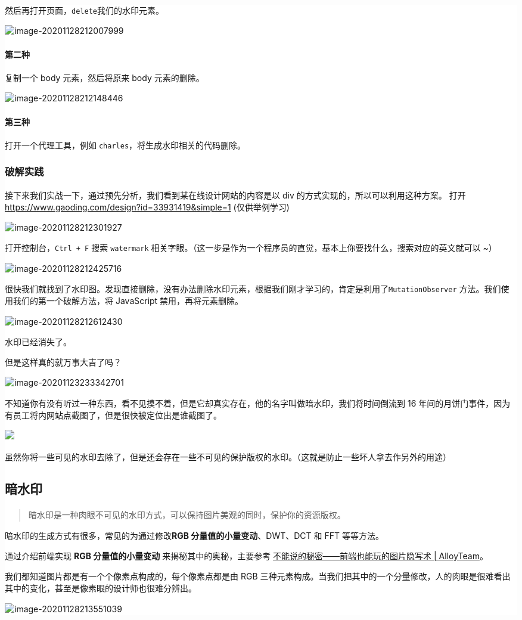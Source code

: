 然后再打开页面，`delete`我们的水印元素。

![image-20201128212007999](https://s3.qiufengh.com/blog/image-20201128212007999.png?imageView2/0/q/75|watermark/1/image/aHR0cHM6Ly9zMy5xaXVmZW5naC5jb20vd2F0ZXJtYXJrL3dhdGVybWFyay5wbmc=/dissolve/50/gravity/SouthEast/dx/0/dy/0)

#### 第二种

复制一个 body 元素，然后将原来 body 元素的删除。

![image-20201128212148446](https://s3.qiufengh.com/blog/image-20201128212148446.png?imageView2/0/q/75|watermark/1/image/aHR0cHM6Ly9zMy5xaXVmZW5naC5jb20vd2F0ZXJtYXJrL3dhdGVybWFyay5wbmc=/dissolve/50/gravity/SouthEast/dx/0/dy/0)

#### 第三种

打开一个代理工具，例如 `charles`，将生成水印相关的代码删除。

### 破解实践

接下来我们实战一下，通过预先分析，我们看到某在线设计网站的内容是以 div 的方式实现的，所以可以利用这种方案。 打开 https://www.gaoding.com/design?id=33931419&simple=1  (仅供举例学习)

![image-20201128212301927](https://s3.qiufengh.com/blog/image-20201128212301927.png?imageView2/0/q/75|watermark/1/image/aHR0cHM6Ly9zMy5xaXVmZW5naC5jb20vd2F0ZXJtYXJrL3dhdGVybWFyay5wbmc=/dissolve/50/gravity/SouthEast/dx/0/dy/0)

打开控制台，`Ctrl + F` 搜索 `watermark` 相关字眼。（这一步是作为一个程序员的直觉，基本上你要找什么，搜索对应的英文就可以 ~）

![image-20201128212425716](https://s3.qiufengh.com/blog/image-20201128212425716.png?imageView2/0/q/75|watermark/1/image/aHR0cHM6Ly9zMy5xaXVmZW5naC5jb20vd2F0ZXJtYXJrL3dhdGVybWFyay5wbmc=/dissolve/50/gravity/SouthEast/dx/0/dy/0)

很快我们就找到了水印图。发现直接删除，没有办法删除水印元素，根据我们刚才学习的，肯定是利用了`MutationObserver`  方法。我们使用我们的第一个破解方法，将 JavaScript 禁用，再将元素删除。

![image-20201128212612430](https://s3.qiufengh.com/blog/image-20201128212612430.png?imageView2/0/q/75|watermark/1/image/aHR0cHM6Ly9zMy5xaXVmZW5naC5jb20vd2F0ZXJtYXJrL3dhdGVybWFyay5wbmc=/dissolve/50/gravity/SouthEast/dx/0/dy/0)

水印已经消失了。

但是这样真的就万事大吉了吗？

![image-20201123233342701](https://s3.qiufengh.com/blog/image-20201123233342701.png)

不知道你有没有听过一种东西，看不见摸不着，但是它却真实存在，他的名字叫做暗水印，我们将时间倒流到 16 年间的月饼门事件，因为有员工将内网站点截图了，但是很快被定位出是谁截图了。

![](https://pic1.zhimg.com/80/ba2894f9f99e05ec9219679512fbf362_1440w.jpg?source=1940ef5c)

虽然你将一些可见的水印去除了，但是还会存在一些不可见的保护版权的水印。（这就是防止一些坏人拿去作另外的用途）

## 暗水印

>  暗水印是一种肉眼不可见的水印方式，可以保持图片美观的同时，保护你的资源版权。

暗水印的生成方式有很多，常见的为通过修改**RGB 分量值的小量变动**、DWT、DCT 和 FFT 等等方法。

通过介绍前端实现 **RGB 分量值的小量变动** 来揭秘其中的奥秘，主要参考 [不能说的秘密——前端也能玩的图片隐写术 | AlloyTeam](http://www.alloyteam.com/2016/03/image-steganography/#prettyPhoto)。

我们都知道图片都是有一个个像素点构成的，每个像素点都是由 RGB 三种元素构成。当我们把其中的一个分量修改，人的肉眼是很难看出其中的变化，甚至是像素眼的设计师也很难分辨出。

![image-20201128213551039](https://s3.qiufengh.com/blog/image-20201128213551039.png)
